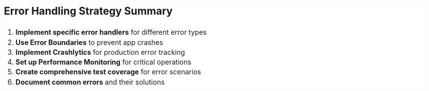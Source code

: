 ## Error Handling Strategy Summary

1. **Implement specific error handlers** for different error types
2. **Use Error Boundaries** to prevent app crashes
3. **Implement Crashlytics** for production error tracking
4. **Set up Performance Monitoring** for critical operations
5. **Create comprehensive test coverage** for error scenarios
6. **Document common errors** and their solutions 